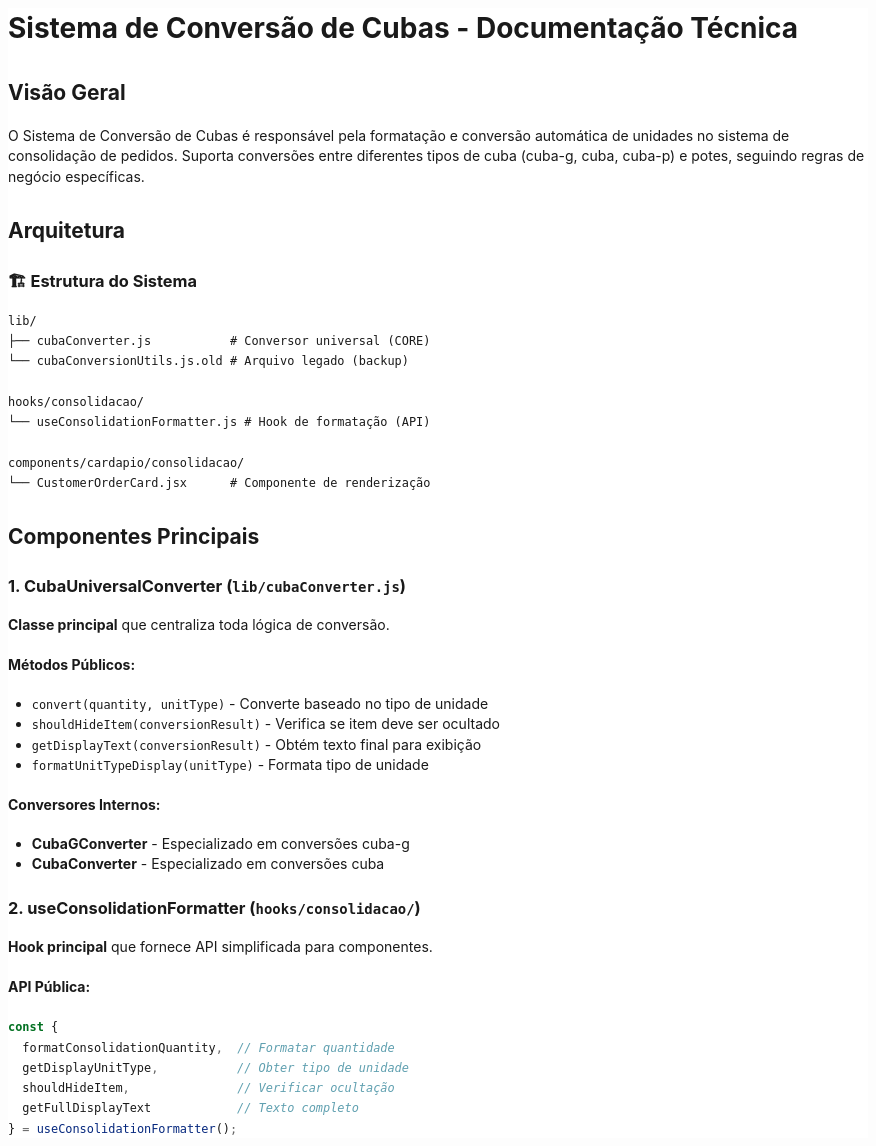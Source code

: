 # Sistema de Conversão de Cubas - Documentação Técnica

## Visão Geral

O Sistema de Conversão de Cubas é responsável pela formatação e conversão automática de unidades no sistema de consolidação de pedidos. Suporta conversões entre diferentes tipos de cuba (cuba-g, cuba, cuba-p) e potes, seguindo regras de negócio específicas.

## Arquitetura

### 🏗️ Estrutura do Sistema

```
lib/
├── cubaConverter.js           # Conversor universal (CORE)
└── cubaConversionUtils.js.old # Arquivo legado (backup)

hooks/consolidacao/
└── useConsolidationFormatter.js # Hook de formatação (API)

components/cardapio/consolidacao/
└── CustomerOrderCard.jsx      # Componente de renderização
```

## Componentes Principais

### 1. CubaUniversalConverter (`lib/cubaConverter.js`)

**Classe principal** que centraliza toda lógica de conversão.

#### Métodos Públicos:
- `convert(quantity, unitType)` - Converte baseado no tipo de unidade
- `shouldHideItem(conversionResult)` - Verifica se item deve ser ocultado
- `getDisplayText(conversionResult)` - Obtém texto final para exibição
- `formatUnitTypeDisplay(unitType)` - Formata tipo de unidade

#### Conversores Internos:
- **CubaGConverter** - Especializado em conversões cuba-g
- **CubaConverter** - Especializado em conversões cuba

### 2. useConsolidationFormatter (`hooks/consolidacao/`)

**Hook principal** que fornece API simplificada para componentes.

#### API Pública:
```javascript
const { 
  formatConsolidationQuantity,  // Formatar quantidade
  getDisplayUnitType,           // Obter tipo de unidade
  shouldHideItem,               // Verificar ocultação
  getFullDisplayText            // Texto completo
} = useConsolidationFormatter();
```
